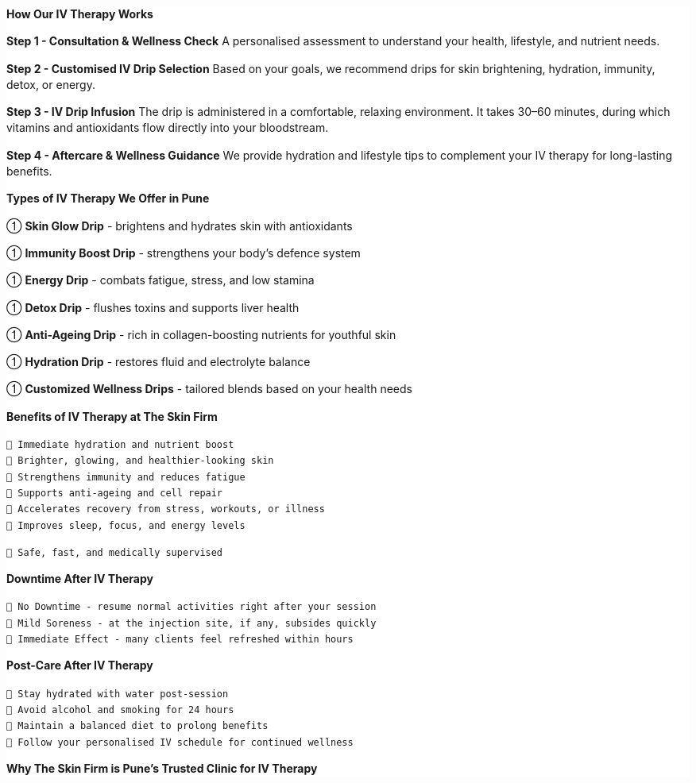 **How Our IV Therapy Works**

**Step 1 - Consultation & Wellness Check**
A personalised assessment to understand your health, lifestyle, and nutrient needs.

**Step 2 - Customised IV Drip Selection**
Based on your goals, we recommend drips for skin brightening, hydration, immunity, detox,
or energy.

**Step 3 - IV Drip Infusion**
The drip is administered in a comfortable, relaxing environment. It takes 30–60 minutes,
during which vitamins and antioxidants flow directly into your bloodstream.

**Step 4 - Aftercare & Wellness Guidance**
We provide hydration and lifestyle tips to complement your IV therapy for long-lasting
benefits.

**Types of IV Therapy We Offer in Pune**

 **Skin Glow Drip** - brightens and hydrates skin with antioxidants

 **Immunity Boost Drip** - strengthens your body’s defence system

 **Energy Drip** - combats fatigue, stress, and low stamina

 **Detox Drip** - flushes toxins and supports liver health

 **Anti-Ageing Drip** - rich in collagen-boosting nutrients for youthful skin

 **Hydration Drip** - restores fluid and electrolyte balance

 **Customized Wellness Drips** - tailored blends based on your health needs

**Benefits of IV Therapy at The Skin Firm**

```
 Immediate hydration and nutrient boost
 Brighter, glowing, and healthier-looking skin
 Strengthens immunity and reduces fatigue
 Supports anti-ageing and cell repair
 Accelerates recovery from stress, workouts, or illness
 Improves sleep, focus, and energy levels
```

```
 Safe, fast, and medically supervised
```
**Downtime After IV Therapy**

```
 No Downtime - resume normal activities right after your session
 Mild Soreness - at the injection site, if any, subsides quickly
 Immediate Effect - many clients feel refreshed within hours
```
**Post-Care After IV Therapy**

```
 Stay hydrated with water post-session
 Avoid alcohol and smoking for 24 hours
 Maintain a balanced diet to prolong benefits
 Follow your personalised IV schedule for continued wellness
```
**Why The Skin Firm is Pune’s Trusted Clinic for IV Therapy**
